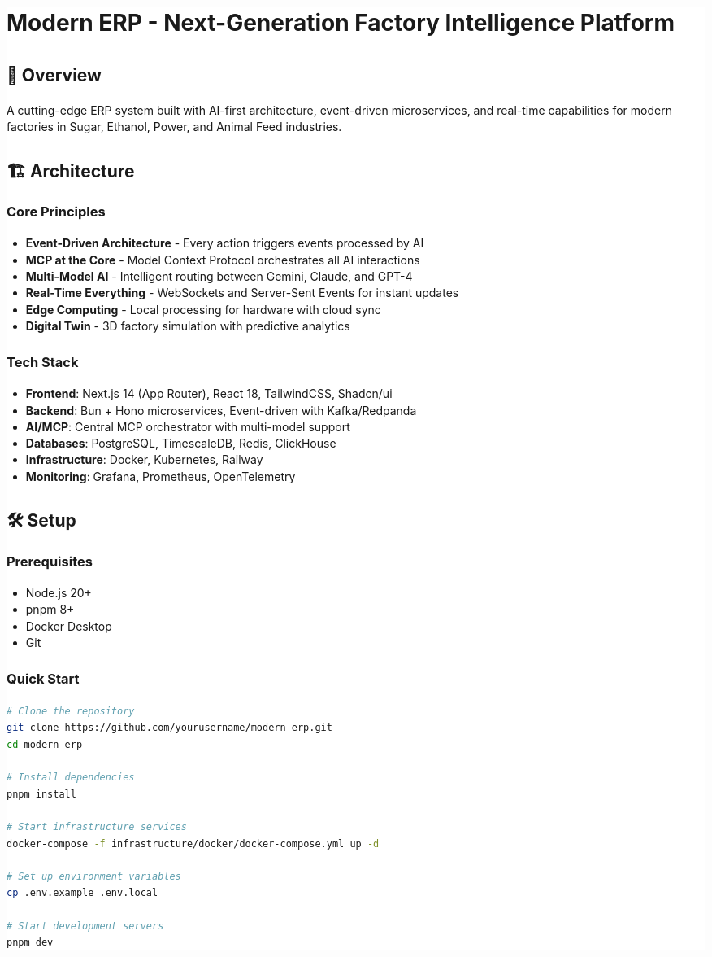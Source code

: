 # Modern ERP - Next-Generation Factory Intelligence Platform

## 🚀 Overview

A cutting-edge ERP system built with AI-first architecture, event-driven microservices, and real-time capabilities for modern factories in Sugar, Ethanol, Power, and Animal Feed industries.

## 🏗️ Architecture

### Core Principles
- **Event-Driven Architecture** - Every action triggers events processed by AI
- **MCP at the Core** - Model Context Protocol orchestrates all AI interactions
- **Multi-Model AI** - Intelligent routing between Gemini, Claude, and GPT-4
- **Real-Time Everything** - WebSockets and Server-Sent Events for instant updates
- **Edge Computing** - Local processing for hardware with cloud sync
- **Digital Twin** - 3D factory simulation with predictive analytics

### Tech Stack
- **Frontend**: Next.js 14 (App Router), React 18, TailwindCSS, Shadcn/ui
- **Backend**: Bun + Hono microservices, Event-driven with Kafka/Redpanda
- **AI/MCP**: Central MCP orchestrator with multi-model support
- **Databases**: PostgreSQL, TimescaleDB, Redis, ClickHouse
- **Infrastructure**: Docker, Kubernetes, Railway
- **Monitoring**: Grafana, Prometheus, OpenTelemetry

## 🛠️ Setup

### Prerequisites
- Node.js 20+
- pnpm 8+
- Docker Desktop
- Git

### Quick Start

```bash
# Clone the repository
git clone https://github.com/yourusername/modern-erp.git
cd modern-erp

# Install dependencies
pnpm install

# Start infrastructure services
docker-compose -f infrastructure/docker/docker-compose.yml up -d

# Set up environment variables
cp .env.example .env.local

# Start development servers
pnpm dev
```
